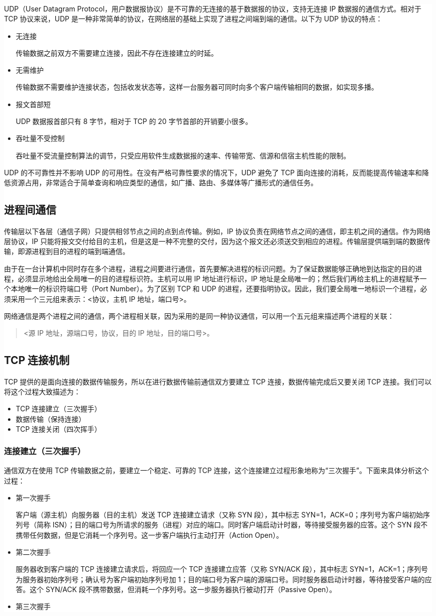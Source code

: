 UDP（User Datagram Protocol，用户数据报协议）是不可靠的无连接的基于数据报的协议，支持无连接 IP 数据报的通信方式。相对于 TCP 协议来说，UDP 是一种非常简单的协议，在网络层的基础上实现了进程之间端到端的通信。以下为 UDP 协议的特点：

- 无连接

  传输数据之前双方不需要建立连接，因此不存在连接建立的时延。

- 无需维护

  传输数据不需要维护连接状态，包括收发状态等，这样一台服务器可同时向多个客户端传输相同的数据，如实现多播。

- 报文首部短

  UDP 数据报首部只有 8 字节，相对于 TCP 的 20 字节首部的开销要小很多。

- 吞吐量不受控制

  吞吐量不受流量控制算法的调节，只受应用软件生成数据报的速率、传输带宽、信源和信宿主机性能的限制。

UDP 的不可靠性并不影响 UDP 的可用性。在没有严格可靠性要求的情况下，UDP 避免了 TCP 面向连接的消耗，反而能提高传输速率和降低资源占用，非常适合于简单查询和响应类型的通信，如广播、路由、多媒体等广播形式的通信任务。

## 进程间通信

传输层以下各层（通信子网）只提供相邻节点之间的点到点传输。例如，IP 协议负责在网络节点之间的通信，即主机之间的通信。作为网络层协议，IP 只能将报文交付给目的主机，但是这是一种不完整的交付，因为这个报文还必须送交到相应的进程。传输层提供端到端的数据传输，即源进程到目的进程的端到端通信。

由于在一台计算机中同时存在多个进程，进程之间要进行通信，首先要解决进程的标识问题。为了保证数据能够正确地到达指定的目的进程，必须显示地给出全局唯一的目的进程标识符。主机可以用 IP 地址进行标识，IP 地址是全局唯一的；然后我们再给主机上的进程赋予一个本地唯一的标识符端口号（Port Number）。为了区别 TCP 和 UDP 的进程，还要指明协议。因此，我们要全局唯一地标识一个进程，必须采用一个三元组来表示：<协议，主机 IP 地址，端口号>。

网络通信是两个进程之间的通信，两个进程相关联，因为采用的是同一种协议通信，可以用一个五元组来描述两个进程的关联：

> <源 IP 地址，源端口号，协议，目的 IP 地址，目的端口号>。

## TCP 连接机制

TCP 提供的是面向连接的数据传输服务，所以在进行数据传输前通信双方要建立 TCP 连接，数据传输完成后又要关闭 TCP 连接。我们可以将这个过程大致描述为：

- TCP 连接建立（三次握手）
- 数据传输（保持连接）
- TCP 连接关闭（四次挥手）

### 连接建立（三次握手）

通信双方在使用 TCP 传输数据之前，要建立一个稳定、可靠的 TCP 连接，这个连接建立过程形象地称为“三次握手”。下面来具体分析这个过程：

- 第一次握手

  客户端（源主机）向服务器（目的主机）发送 TCP 连接建立请求（又称 SYN 段），其中标志 SYN=1，ACK=0；序列号为客户端初始序列号（简称 ISN）；目的端口号为所请求的服务（进程）对应的端口。同时客户端启动计时器，等待接受服务器的应答。这个 SYN 段不携带任何数据，但是它消耗一个序列号。这一步客户端执行主动打开（Action Open）。

- 第二次握手

  服务器收到客户端的 TCP 连接建立请求后，将回应一个 TCP 连接建立应答（又称 SYN/ACK 段），其中标志 SYN=1，ACK=1；序列号为服务器初始序列号；确认号为客户端初始序列号加 1；目的端口号为客户端的源端口号。同时服务器启动计时器，等待接受客户端的应答。这个 SYN/ACK 段不携带数据，但消耗一个序列号。这一步服务器执行被动打开（Passive Open）。

- 第三次握手

